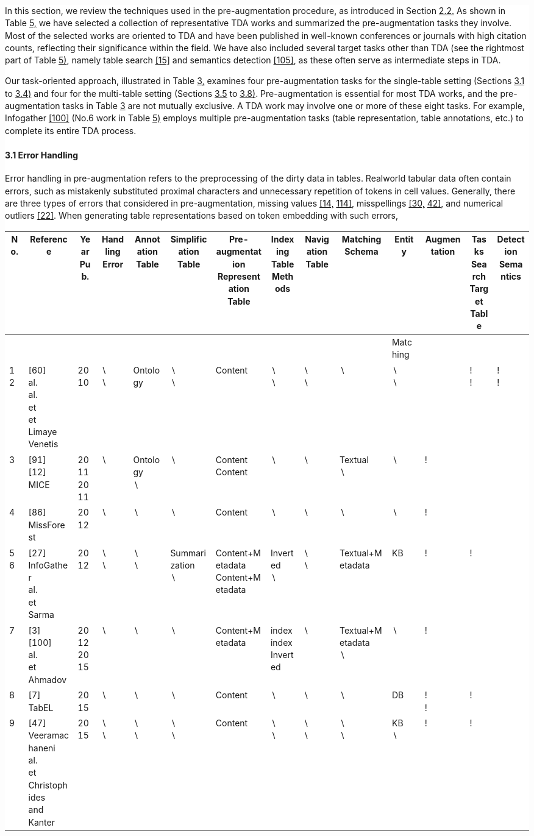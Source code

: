 In this section, we review the techniques used in the pre-augmentation procedure, as introduced in Section [2.2.](#page-6-0) As shown in Table [5,](#page-9-0) we have selected a collection of representative TDA works and summarized the pre-augmentation tasks they involve. Most of the selected works are oriented to TDA and have been published in well-known conferences or journals with high citation counts, reflecting their significance within the field. We have also included several target tasks other than TDA (see the rightmost part of Table [5\)](#page-9-0), namely table search [\[15\]](#page-38-2) and semantics detection [\[105\]](#page-43-2), as these often serve as intermediate steps in TDA.

Our task-oriented approach, illustrated in Table [3,](#page-7-0) examines four pre-augmentation tasks for the single-table setting (Sections [3.1](#page-8-2) to [3.4\)](#page-12-0) and four for the multi-table setting (Sections [3.5](#page-14-0) to [3.8\)](#page-17-0). Pre-augmentation is essential for most TDA works, and the pre-augmentation tasks in Table [3](#page-7-0) are not mutually exclusive. A TDA work may involve one or more of these eight tasks. For example, Infogather [\[100\]](#page-42-5) (No.6 work in Table [5\)](#page-9-0) employs multiple pre-augmentation tasks (table representation, table annotations, etc.) to complete its entire TDA process.

#### <span id="page-8-2"></span>3.1 Error Handling

Error handling in pre-augmentation refers to the preprocessing of the dirty data in tables. Realworld tabular data often contain errors, such as mistakenly substituted proximal characters and unnecessary repetition of tokens in cell values. Generally, there are three types of errors that considered in pre-augmentation, missing values [\[14,](#page-38-5) [114\]](#page-43-3), misspellings [\[30,](#page-39-10) [42\]](#page-40-5), and numerical outliers [\[22\]](#page-39-8). When generating table representations based on token embedding with such errors,

<span id="page-9-0"></span>

| No.      | Reference                                                             | Year<br>Pub. | Handling<br>Error    | Annotation<br>Table | Simplification<br>Table        | Pre-augmentation<br>Representation<br>Table | Indexing<br>Table<br>Methods | Navigation<br>Table   | Matching<br>Schema    | Entity     | Augmentation | Tasks<br>Search<br>Target<br>Table | Detection<br>Semantics |
|----------|-----------------------------------------------------------------------|--------------|----------------------|---------------------|--------------------------------|---------------------------------------------|------------------------------|-----------------------|-----------------------|------------|--------------|------------------------------------|------------------------|
|          |                                                                       |              |                      |                     |                                |                                             |                              |                       |                       | Matching   |              |                                    |                        |
| 1<br>2   | [60]<br>al.<br>al.<br>et<br>et<br>Limaye<br>Venetis                   | 2010         | ∖<br>∖               | Ontology            | ∖<br>∖                         | Content                                     | ∖<br>∖                       | ∖<br>∖                | ∖                     | ∖<br>∖     |              | !<br>!                             | !<br>!                 |
| 3        | [91]<br>[12]<br>MICE                                                  | 2011<br>2011 | ∖                    | Ontology<br>∖       | ∖                              | Content<br>Content                          | ∖                            | ∖                     | Textual<br>∖          | ∖          | !            |                                    |                        |
| 4        | [86]<br>MissForest                                                    | 2012         | ∖                    | ∖                   | ∖                              | Content                                     | ∖                            | ∖                     | ∖                     | ∖          | !            |                                    |                        |
| 5<br>6   | [27]<br>InfoGather<br>al.<br>et<br>Sarma                              | 2012         | ∖<br>∖               | ∖<br>∖              | Summarization<br>∖             | Content+Metadata<br>Content+Metadata        | Inverted<br>∖                | ∖<br>∖                | Textual+Metadata      | KB         | !            | !                                  |                        |
| 7        | [3]<br>[100]<br>al.<br>et<br>Ahmadov                                  | 2012<br>2015 | ∖                    | ∖                   | ∖                              | Content+Metadata                            | index<br>index<br>Inverted   | ∖                     | Textual+Metadata<br>∖ | ∖          | !            |                                    |                        |
| 8        | [7]<br>TabEL                                                          | 2015         | ∖                    | ∖                   | ∖                              | Content                                     | ∖                            | ∖                     | ∖                     | DB         | !<br>!       | !                                  |                        |
| 9        | [47]<br>Veeramachaneni<br>al.<br>et<br>Christophides<br>and<br>Kanter | 2015         | ∖<br>∖               | ∖<br>∖              | ∖<br>∖                         | Content                                     | ∖<br>∖                       | ∖<br>∖                | ∖<br>∖                | KB<br>∖    | !            | !                                  |                        |